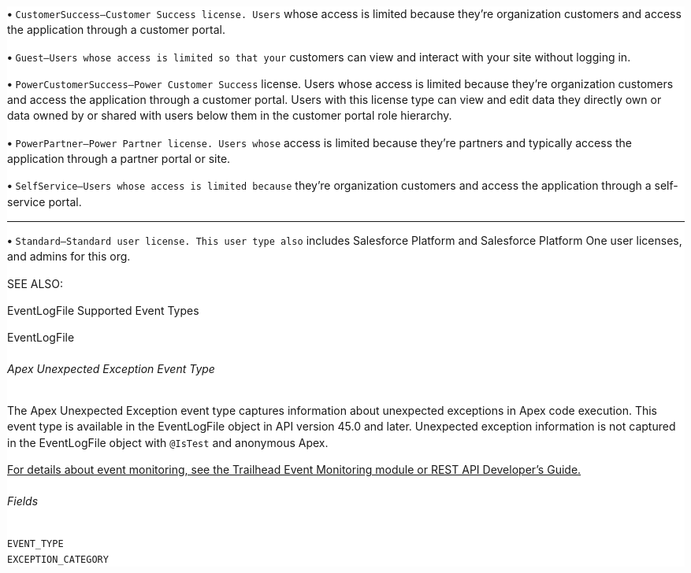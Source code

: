**•** `CustomerSuccess—Customer Success license. Users`
whose access is limited because they’re organization
customers and access the application through a customer
portal.

**•** `Guest—Users whose access is limited so that your`
customers can view and interact with your site without
logging in.

**•** `PowerCustomerSuccess—Power Customer Success`
license. Users whose access is limited because they’re
organization customers and access the application through
a customer portal. Users with this license type can view
and edit data they directly own or data owned by or shared
with users below them in the customer portal role
hierarchy.

**•** `PowerPartner—Power Partner license. Users whose`
access is limited because they’re partners and typically
access the application through a partner portal or site.

**•** `SelfService—Users whose access is limited because`
they’re organization customers and access the application
through a self-service portal.


-----

**•** `Standard—Standard user license. This user type also`
includes Salesforce Platform and Salesforce Platform One
user licenses, and admins for this org.

SEE ALSO:

EventLogFile Supported Event Types

EventLogFile

###### Apex Unexpected Exception Event Type

The Apex Unexpected Exception event type captures information about unexpected exceptions in Apex code execution. This event type
is available in the EventLogFile object in API version 45.0 and later. Unexpected exception information is not captured in the EventLogFile
object with `@IsTest` and anonymous Apex.

[For details about event monitoring, see the Trailhead Event Monitoring module or REST API Developer’s Guide.](https://trailhead.salesforce.com/en/modules/event_monitoring/units/event_monitoring_intro)

###### Fields

```
EVENT_TYPE
EXCEPTION_CATEGORY

```
